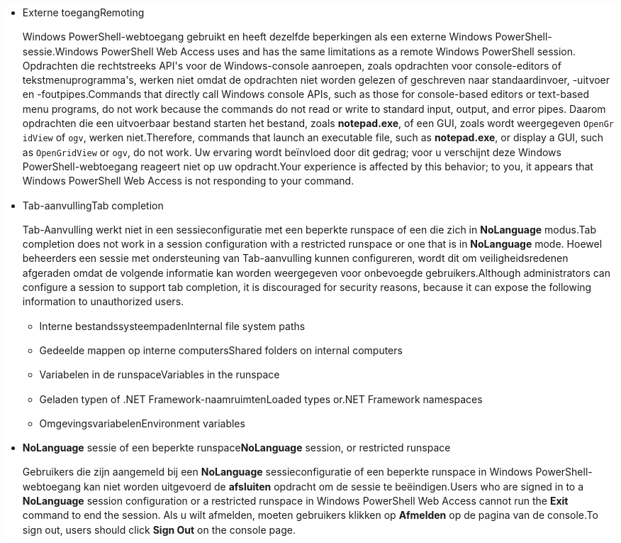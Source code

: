 - <span data-ttu-id="c15e1-248">Externe toegang</span><span class="sxs-lookup"><span data-stu-id="c15e1-248">Remoting</span></span>

    <span data-ttu-id="c15e1-249">Windows PowerShell-webtoegang gebruikt en heeft dezelfde beperkingen als een externe Windows PowerShell-sessie.</span><span class="sxs-lookup"><span data-stu-id="c15e1-249">Windows PowerShell Web Access uses and has the same limitations as a remote Windows PowerShell session.</span></span> <span data-ttu-id="c15e1-250">Opdrachten die rechtstreeks API's voor de Windows-console aanroepen, zoals opdrachten voor console-editors of tekstmenuprogramma's, werken niet omdat de opdrachten niet worden gelezen of geschreven naar standaardinvoer, -uitvoer en -foutpipes.</span><span class="sxs-lookup"><span data-stu-id="c15e1-250">Commands that directly call Windows console APIs, such as those for console-based editors or text-based menu programs, do not work because the commands do not read or write to standard input, output, and error pipes.</span></span> <span data-ttu-id="c15e1-251">Daarom opdrachten die een uitvoerbaar bestand starten het bestand, zoals **notepad.exe**, of een GUI, zoals wordt weergegeven `OpenGridView` of `ogv`, werken niet.</span><span class="sxs-lookup"><span data-stu-id="c15e1-251">Therefore, commands that launch an executable file, such as **notepad.exe**, or display a GUI, such as `OpenGridView` or `ogv`, do not work.</span></span> <span data-ttu-id="c15e1-252">Uw ervaring wordt beïnvloed door dit gedrag; voor u verschijnt deze Windows PowerShell-webtoegang reageert niet op uw opdracht.</span><span class="sxs-lookup"><span data-stu-id="c15e1-252">Your experience is affected by this behavior; to you, it appears that Windows PowerShell Web Access is not responding to your command.</span></span>

- <span data-ttu-id="c15e1-253">Tab-aanvulling</span><span class="sxs-lookup"><span data-stu-id="c15e1-253">Tab completion</span></span>

    <span data-ttu-id="c15e1-254">Tab-Aanvulling werkt niet in een sessieconfiguratie met een beperkte runspace of een die zich in **NoLanguage** modus.</span><span class="sxs-lookup"><span data-stu-id="c15e1-254">Tab completion does not work in a session configuration with a restricted runspace or one that is in **NoLanguage** mode.</span></span> <span data-ttu-id="c15e1-255">Hoewel beheerders een sessie met ondersteuning van Tab-aanvulling kunnen configureren, wordt dit om veiligheidsredenen afgeraden omdat de volgende informatie kan worden weergegeven voor onbevoegde gebruikers.</span><span class="sxs-lookup"><span data-stu-id="c15e1-255">Although administrators can configure a session to support tab completion, it is discouraged for security reasons, because it can expose the following information to unauthorized users.</span></span>

    - <span data-ttu-id="c15e1-256">Interne bestandssysteempaden</span><span class="sxs-lookup"><span data-stu-id="c15e1-256">Internal file system paths</span></span>

    - <span data-ttu-id="c15e1-257">Gedeelde mappen op interne computers</span><span class="sxs-lookup"><span data-stu-id="c15e1-257">Shared folders on internal computers</span></span>

    - <span data-ttu-id="c15e1-258">Variabelen in de runspace</span><span class="sxs-lookup"><span data-stu-id="c15e1-258">Variables in the runspace</span></span>

    - <span data-ttu-id="c15e1-259">Geladen typen of .NET Framework-naamruimten</span><span class="sxs-lookup"><span data-stu-id="c15e1-259">Loaded types or.NET Framework namespaces</span></span>

    - <span data-ttu-id="c15e1-260">Omgevingsvariabelen</span><span class="sxs-lookup"><span data-stu-id="c15e1-260">Environment variables</span></span>

- <span data-ttu-id="c15e1-261">**NoLanguage** sessie of een beperkte runspace</span><span class="sxs-lookup"><span data-stu-id="c15e1-261">**NoLanguage** session, or restricted runspace</span></span>

    <span data-ttu-id="c15e1-262">Gebruikers die zijn aangemeld bij een **NoLanguage** sessieconfiguratie of een beperkte runspace in Windows PowerShell-webtoegang kan niet worden uitgevoerd de **afsluiten** opdracht om de sessie te beëindigen.</span><span class="sxs-lookup"><span data-stu-id="c15e1-262">Users who are signed in to a **NoLanguage** session configuration or a restricted runspace in Windows PowerShell Web Access cannot run the **Exit** command to end the session.</span></span> <span data-ttu-id="c15e1-263">Als u wilt afmelden, moeten gebruikers klikken op **Afmelden** op de pagina van de console.</span><span class="sxs-lookup"><span data-stu-id="c15e1-263">To sign out, users should click **Sign Out** on the console page.</span></span>
